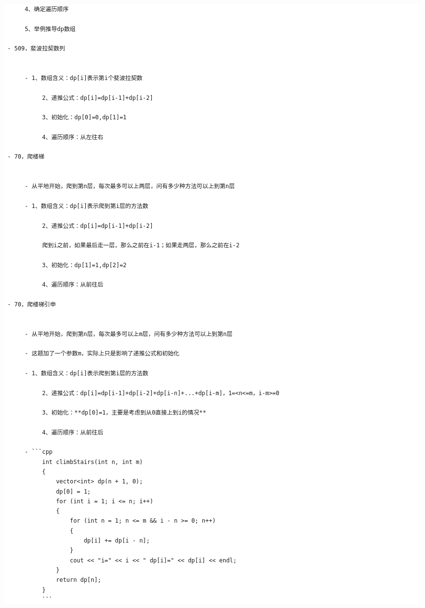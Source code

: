           4、确定遍历顺序

          5、举例推导dp数组

     - 509，斐波拉契数列


          - 1、数组含义：dp[i]表示第i个斐波拉契数

               2、递推公式：dp[i]=dp[i-1]+dp[i-2]

               3、初始化：dp[0]=0,dp[1]=1

               4、遍历顺序：从左往右

     - 70，爬楼梯


          - 从平地开始，爬到第n层，每次最多可以上两层，问有多少种方法可以上到第n层

          - 1、数组含义：dp[i]表示爬到第i层的方法数

               2、递推公式：dp[i]=dp[i-1]+dp[i-2]

               爬到i之前，如果最后走一层，那么之前在i-1；如果走两层，那么之前在i-2

               3、初始化：dp[1]=1,dp[2]=2

               4、遍历顺序：从前往后

     - 70，爬楼梯引申


          - 从平地开始，爬到第n层，每次最多可以上m层，问有多少种方法可以上到第n层

          - 这题加了一个参数m，实际上只是影响了递推公式和初始化

          - 1、数组含义：dp[i]表示爬到第i层的方法数

               2、递推公式：dp[i]=dp[i-1]+dp[i-2]+dp[i-n]+...+dp[i-m]，1=<n<=m，i-m>=0

               3、初始化：**dp[0]=1，主要是考虑到从0直接上到i的情况**

               4、遍历顺序：从前往后

          - ```cpp
               int climbStairs(int n, int m)
               {
                   vector<int> dp(n + 1, 0);
                   dp[0] = 1;
                   for (int i = 1; i <= n; i++)
                   {
                       for (int n = 1; n <= m && i - n >= 0; n++)
                       {
                           dp[i] += dp[i - n];
                       }
                       cout << "i=" << i << " dp[i]=" << dp[i] << endl;
                   }
                   return dp[n];
               }
               ```
